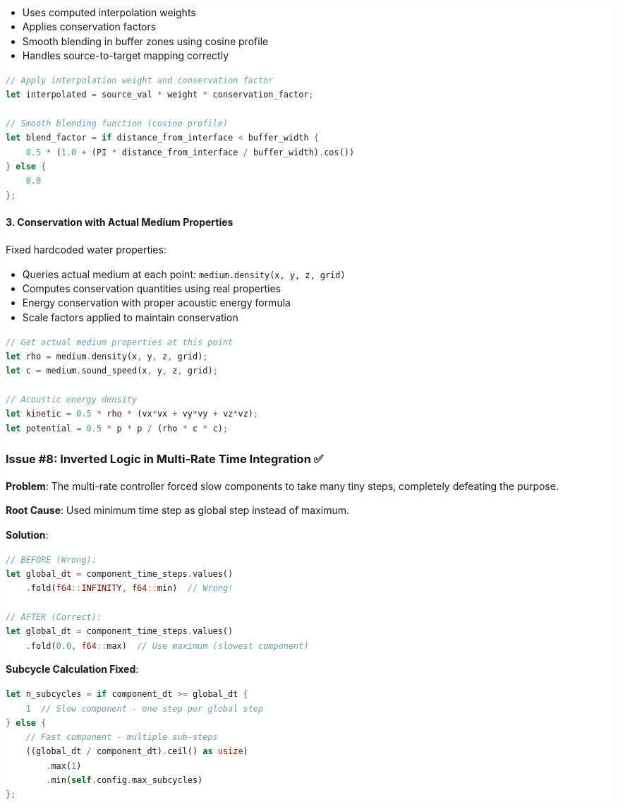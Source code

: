 - Uses computed interpolation weights
- Applies conservation factors
- Smooth blending in buffer zones using cosine profile
- Handles source-to-target mapping correctly

```rust
// Apply interpolation weight and conservation factor
let interpolated = source_val * weight * conservation_factor;

// Smooth blending function (cosine profile)
let blend_factor = if distance_from_interface < buffer_width {
    0.5 * (1.0 + (PI * distance_from_interface / buffer_width).cos())
} else {
    0.0
};
```

#### 3. Conservation with Actual Medium Properties
Fixed hardcoded water properties:

- Queries actual medium at each point: `medium.density(x, y, z, grid)`
- Computes conservation quantities using real properties
- Energy conservation with proper acoustic energy formula
- Scale factors applied to maintain conservation

```rust
// Get actual medium properties at this point
let rho = medium.density(x, y, z, grid);
let c = medium.sound_speed(x, y, z, grid);

// Acoustic energy density
let kinetic = 0.5 * rho * (vx*vx + vy*vy + vz*vz);
let potential = 0.5 * p * p / (rho * c * c);
```

### Issue #8: Inverted Logic in Multi-Rate Time Integration ✅

**Problem**: The multi-rate controller forced slow components to take many tiny steps, completely defeating the purpose.

**Root Cause**: Used minimum time step as global step instead of maximum.

**Solution**:
```rust
// BEFORE (Wrong):
let global_dt = component_time_steps.values()
    .fold(f64::INFINITY, f64::min)  // Wrong!

// AFTER (Correct):
let global_dt = component_time_steps.values()
    .fold(0.0, f64::max)  // Use maximum (slowest component)
```

**Subcycle Calculation Fixed**:
```rust
let n_subcycles = if component_dt >= global_dt {
    1  // Slow component - one step per global step
} else {
    // Fast component - multiple sub-steps
    ((global_dt / component_dt).ceil() as usize)
        .max(1)
        .min(self.config.max_subcycles)
};
```
